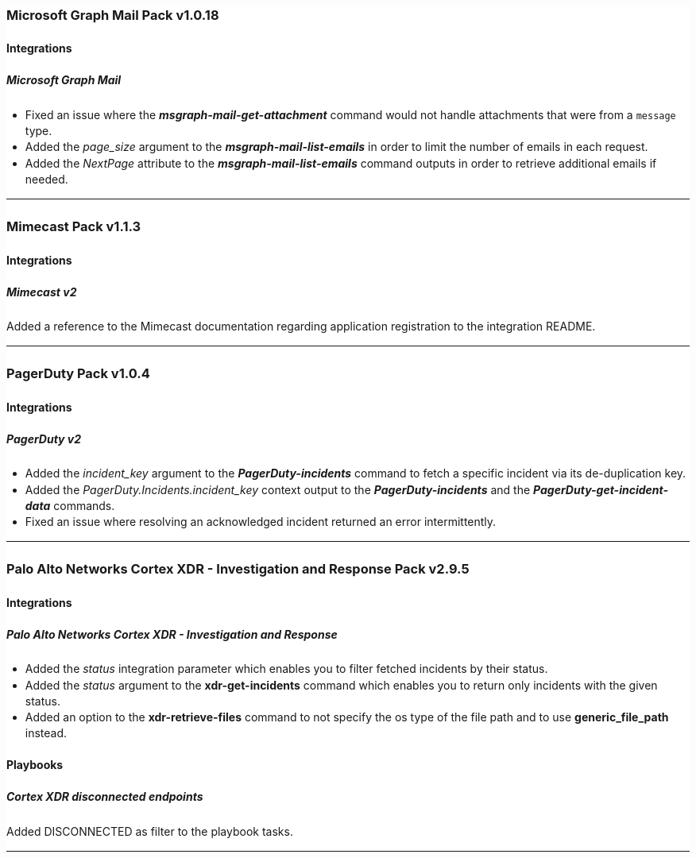 
### Microsoft Graph Mail Pack v1.0.18
#### Integrations
##### Microsoft Graph Mail
- Fixed an issue where the ***msgraph-mail-get-attachment*** command would not handle attachments that were from a `message` type.
- Added the *page_size* argument to the  ***msgraph-mail-list-emails*** in order to limit the number of emails in each request.
- Added the *NextPage* attribute to the  ***msgraph-mail-list-emails*** command outputs in order to retrieve additional emails if needed.

---

### Mimecast Pack v1.1.3
#### Integrations
##### Mimecast v2
Added a reference to the Mimecast documentation regarding application registration to the integration README.

---

### PagerDuty Pack v1.0.4
#### Integrations
##### PagerDuty v2
- Added the *incident_key* argument to the ***PagerDuty-incidents*** command to fetch a specific incident via its de-duplication key.
- Added the *PagerDuty.Incidents.incident_key* context output to the ***PagerDuty-incidents*** and the ***PagerDuty-get-incident-data*** commands.
- Fixed an issue where resolving an acknowledged incident returned an error intermittently.

---

### Palo Alto Networks Cortex XDR - Investigation and Response Pack v2.9.5
#### Integrations
##### Palo Alto Networks Cortex XDR - Investigation and Response
- Added the *status* integration parameter which enables you to filter fetched incidents by their status.
- Added the *status* argument to the **xdr-get-incidents** command which enables you to return only incidents with the given status.
- Added an option to the **xdr-retrieve-files** command to not specify the os type of the file path and to use **generic_file_path** instead.

#### Playbooks
##### Cortex XDR disconnected endpoints
Added DISCONNECTED as filter to the playbook tasks.

---
